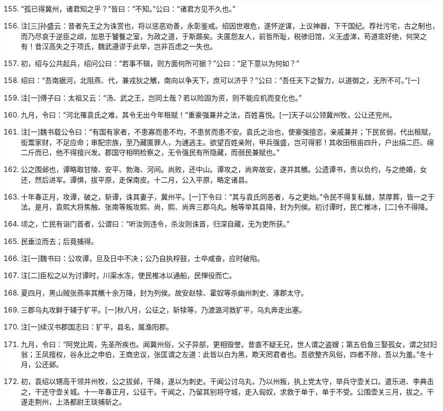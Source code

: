 155. <span id="魏书一　武帝纪第一-155"></span>
“孤已得冀州，诸君知之乎？”皆曰：“不知。”公曰：“诸君方见不久也。”

156. <span id="魏书一　武帝纪第一-156"></span>
注[三]孙盛云：昔者先王之为诛赏也，将以惩恶劝善，永彰鉴戒。绍因世艰危，遂怀逆谋，上议神器，下干国纪。荐社污宅，古之制也，而乃尽哀于逆臣之頉，加恩于饕餮之室，为政之道，于斯踬矣。夫匿怨友人，前哲所耻，税骖旧馆，义无虚涕，苟道乖好绝，何哭之有！昔汉高失之于项氏，魏武遵谬于此举，岂非百虑之一失也。

157. <span id="魏书一　武帝纪第一-157"></span>
初，绍与公共起兵，绍问公曰：“若事不辑，则方面何所可据？”公曰：“足下意以为何如？”

158. <span id="魏书一　武帝纪第一-158"></span>
绍曰：“吾南据河，北阻燕、代，兼戎狄之觽，南向以争天下，庶可以济乎？”公曰：“吾任天下之智力，以道御之，无所不可。”[一]

159. <span id="魏书一　武帝纪第一-159"></span>
注[一]傅子曰：太祖又云：“汤、武之王，岂同土哉？若以险固为资，则不能应机而变化也。”

160. <span id="魏书一　武帝纪第一-160"></span>
九月，令曰：“河北罹袁氏之难，其令无出今年租赋！”重豪强兼并之法，百姓喜悦。[一]天子以公领冀州牧，公让还兖州。

161. <span id="魏书一　武帝纪第一-161"></span>
注[一]魏书载公令曰：“有国有家者，不患寡而患不均，不患贫而患不安。袁氏之治也，使豪强擅恣，亲戚兼并；下民贫弱，代出租赋，衒鬻家财，不足应命；审配宗族，至乃藏匿罪人，为逋逃主。欲望百姓亲附，甲兵强盛，岂可得邪！其收田租亩四升，户出绢二匹、绵二斤而已，他不得擅兴发。郡国守相明检察之，无令强民有所隐藏，而弱民兼赋也。”

162. <span id="魏书一　武帝纪第一-162"></span>
公之围邺也，谭略取甘陵、安平、勃海、河间。尚败，还中山。谭攻之，尚奔故安，遂并其觽。公遗谭书，责以负约，与之绝婚，女还，然后进军。谭惧，拔平原，走保南皮。十二月，公入平原，略定诸县。

163. <span id="魏书一　武帝纪第一-163"></span>
十年春正月，攻谭，破之，斩谭，诛其妻子，冀州平。[一]下令曰：“其与袁氏同恶者，与之更始。”令民不得复私雠，禁厚葬，皆一之于法。是月，袁熙大将焦触、张南等叛攻熙、尚，熙、尚奔三郡乌丸。触等举其县降，封为列侯。初讨谭时，民亡椎冰，[二]令不得降。

164. <span id="魏书一　武帝纪第一-164"></span>
顷之，亡民有诣门首者，公谓曰：“听汝则违令，杀汝则诛首，归深自藏，无为吏所获。”

165. <span id="魏书一　武帝纪第一-165"></span>
民垂泣而去；后竟捕得。

166. <span id="魏书一　武帝纪第一-166"></span>
注[一]魏书曰：公攻谭，旦及日中不决；公乃自执桴鼓，士卒咸奋，应时破陷。

167. <span id="魏书一　武帝纪第一-167"></span>
注[二]臣松之以为讨谭时，川渠水冻，使民椎冰以通船，民惮役而亡。

168. <span id="魏书一　武帝纪第一-168"></span>
夏四月，黑山贼张燕率其觽十余万降，封为列侯。故安赵犊、霍奴等杀幽州刺史、涿郡太守。

169. <span id="魏书一　武帝纪第一-169"></span>
三郡乌丸攻鲜于辅于犷平。[一]秋八月，公征之，斩犊等，乃渡潞河救犷平，乌丸奔走出塞。

170. <span id="魏书一　武帝纪第一-170"></span>
注[一]续汉书郡国志曰：犷平，县名，属渔阳郡。

171. <span id="魏书一　武帝纪第一-171"></span>
九月，令曰：“阿党比周，先圣所疾也。闻冀州俗，父子异部，更相毁誉。昔直不疑无兄，世人谓之盗嫂；第五伯鱼三娶孤女，谓之挝妇翁；王凤擅权，谷永比之申伯，王商忠议，张匡谓之左道：此皆以白为黑，欺天罔君者也。吾欲整齐风俗，四者不除，吾以为羞。”冬十月，公还邺。

172. <span id="魏书一　武帝纪第一-172"></span>
初，袁绍以甥高干领并州牧，公之拔邺，干降，遂以为刺史。干闻公讨乌丸，乃以州叛，执上党太守，举兵守壶关口。遣乐进、李典击之，干还守壶关城。十一年春正月，公征干。干闻之，乃留其别将守城，走入匈奴，求救于单于，单于不受。公围壶关三月，拔之。干遂走荆州，上洛都尉王琰捕斩之。
